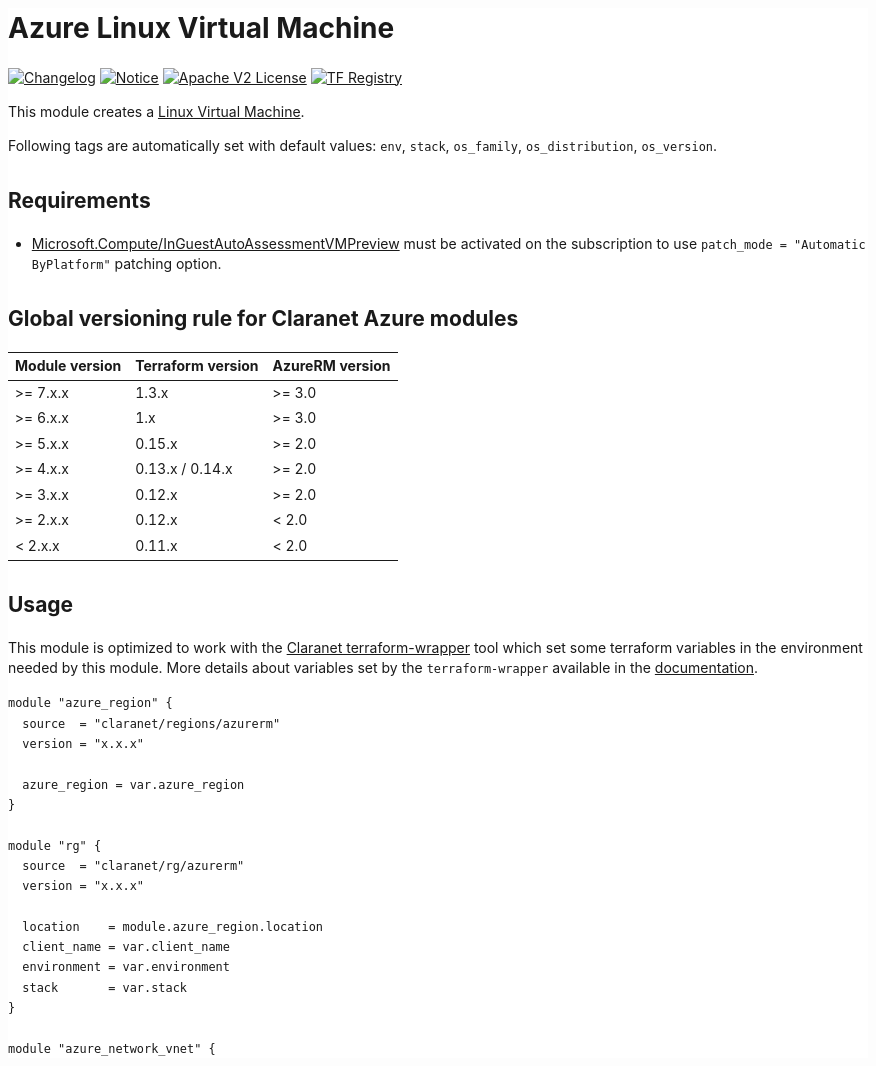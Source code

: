 # Azure Linux Virtual Machine

[![Changelog](https://img.shields.io/badge/changelog-release-green.svg)](CHANGELOG.md) [![Notice](https://img.shields.io/badge/notice-copyright-yellow.svg)](NOTICE) [![Apache V2 License](https://img.shields.io/badge/license-Apache%20V2-orange.svg)](LICENSE) [![TF Registry](https://img.shields.io/badge/terraform-registry-blue.svg)](https://registry.terraform.io/modules/claranet/linux-vm/azurerm/)

This module creates a [Linux Virtual Machine](https://docs.microsoft.com/en-us/azure/virtual-machines/linux/).

Following tags are automatically set with default values: `env`, `stack`, `os_family`, `os_distribution`, `os_version`.

## Requirements

* [Microsoft.Compute/InGuestAutoAssessmentVMPreview](https://learn.microsoft.com/en-us/azure/update-center/enable-machines?tabs=portal-periodic) must be activated on the subscription to use `patch_mode = "AutomaticByPlatform"` patching option.


## Global versioning rule for Claranet Azure modules

| Module version | Terraform version | AzureRM version |
| -------------- | ----------------- | --------------- |
| >= 7.x.x       | 1.3.x             | >= 3.0          |
| >= 6.x.x       | 1.x               | >= 3.0          |
| >= 5.x.x       | 0.15.x            | >= 2.0          |
| >= 4.x.x       | 0.13.x / 0.14.x   | >= 2.0          |
| >= 3.x.x       | 0.12.x            | >= 2.0          |
| >= 2.x.x       | 0.12.x            | < 2.0           |
| <  2.x.x       | 0.11.x            | < 2.0           |

## Usage

This module is optimized to work with the [Claranet terraform-wrapper](https://github.com/claranet/terraform-wrapper) tool
which set some terraform variables in the environment needed by this module.
More details about variables set by the `terraform-wrapper` available in the [documentation](https://github.com/claranet/terraform-wrapper#environment).

```hcl
module "azure_region" {
  source  = "claranet/regions/azurerm"
  version = "x.x.x"

  azure_region = var.azure_region
}

module "rg" {
  source  = "claranet/rg/azurerm"
  version = "x.x.x"

  location    = module.azure_region.location
  client_name = var.client_name
  environment = var.environment
  stack       = var.stack
}

module "azure_network_vnet" {
```